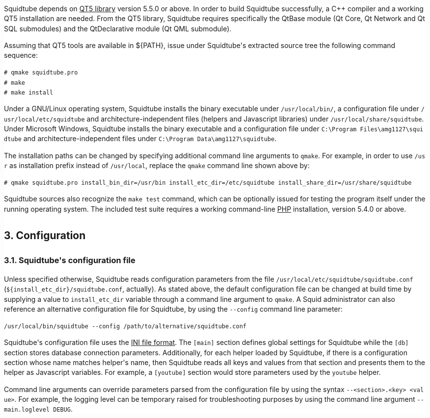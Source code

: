 Squidtube depends on [QT5 library](https://www.qt.io/) version 5.5.0 or above. In order to build Squidtube successfully, a C++ compiler and a working QT5 installation are needed. From the QT5 library, Squidtube requires specifically the QtBase module (Qt Core, Qt Network and Qt SQL submodules) and the QtDeclarative module (Qt QML submodule).

Assuming that QT5 tools are available in ${PATH}, issue under Squidtube's extracted source tree the following command sequence:

```
# qmake squidtube.pro
# make
# make install
```

Under a GNU/Linux operating system, Squidtube installs the binary executable under `/usr/local/bin/`, a configuration file under `/usr/local/etc/squidtube` and architecture-independent files (helpers and Javascript libraries) under `/usr/local/share/squidtube`. Under Microsoft Windows, Squidtube installs the binary executable and a configuration file under `C:\Program Files\amg1127\squidtube` and architecture-independent files under `C:\Program Data\amg1127\squidtube`.

The installation paths can be changed by specifying additional command line arguments to `qmake`. For example, in order to use `/usr` as installation prefix instead of `/usr/local`, replace the `qmake` command line shown above by:

```
# qmake squidtube.pro install_bin_dir=/usr/bin install_etc_dir=/etc/squidtube install_share_dir=/usr/share/squidtube
```

Squidtube sources also recognize the `make test` command, which can be optionally issued for testing the program itself under the running operating system. The included test suite requires a working command-line [PHP](http://www.php.net/) installation, version 5.4.0 or above.

## 3. Configuration

### 3.1. Squidtube's configuration file

Unless specified otherwise, Squidtube reads configuration parameters from the file `/usr/local/etc/squidtube/squidtube.conf` (`${install_etc_dir}/squidtube.conf`, actually). As stated above, the default configuration file can be changed at build time by supplying a value to `install_etc_dir` variable through a command line argument to `qmake`. A Squid administrator can also reference an alternative configuration file for Squidtube, by using the `--config` command line parameter:

```
/usr/local/bin/squidtube --config /path/to/alternative/squidtube.conf
```

Squidtube's configuration file uses the [INI file format](https://en.wikipedia.org/wiki/INI_file). The `[main]` section defines global settings for Squidtube while the `[db]` section stores database connection parameters. Additionally, for each helper loaded by Squidtube, if there is a configuration section whose name matches helper's name, then Squidtube reads all keys and values from that section and presents them to the helper as Javascript variables. For example, a `[youtube]` section would store parameters used by the `youtube` helper.

Command line arguments can override parameters parsed from the configuration file by using the syntax `--<section>.<key> <value>`. For example, the logging level can be temporary raised for troubleshooting purposes by using the command line argument `--main.loglevel DEBUG`.
